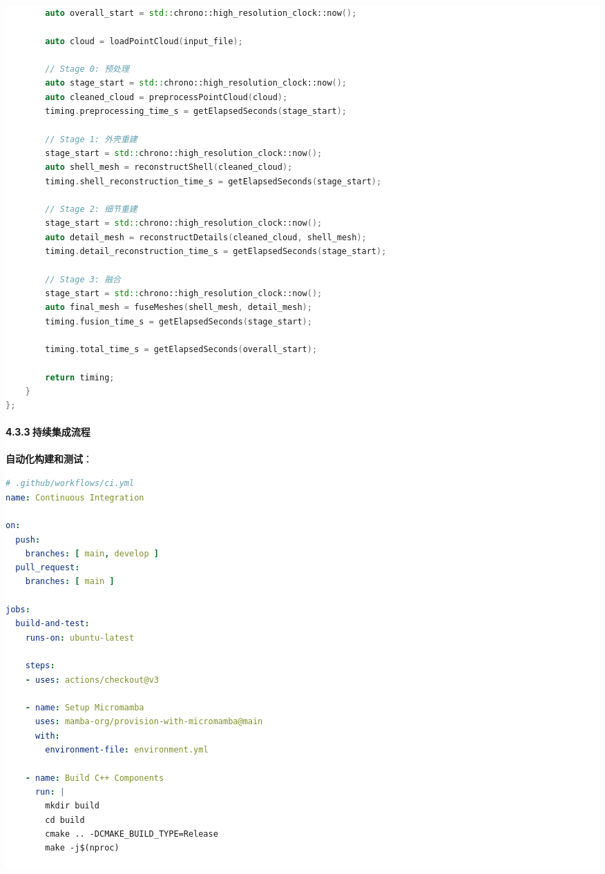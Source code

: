 ```cpp
        auto overall_start = std::chrono::high_resolution_clock::now();
        
        auto cloud = loadPointCloud(input_file);
        
        // Stage 0: 预处理
        auto stage_start = std::chrono::high_resolution_clock::now();
        auto cleaned_cloud = preprocessPointCloud(cloud);
        timing.preprocessing_time_s = getElapsedSeconds(stage_start);
        
        // Stage 1: 外壳重建
        stage_start = std::chrono::high_resolution_clock::now();
        auto shell_mesh = reconstructShell(cleaned_cloud);
        timing.shell_reconstruction_time_s = getElapsedSeconds(stage_start);
        
        // Stage 2: 细节重建
        stage_start = std::chrono::high_resolution_clock::now();
        auto detail_mesh = reconstructDetails(cleaned_cloud, shell_mesh);
        timing.detail_reconstruction_time_s = getElapsedSeconds(stage_start);
        
        // Stage 3: 融合
        stage_start = std::chrono::high_resolution_clock::now();
        auto final_mesh = fuseMeshes(shell_mesh, detail_mesh);
        timing.fusion_time_s = getElapsedSeconds(stage_start);
        
        timing.total_time_s = getElapsedSeconds(overall_start);
        
        return timing;
    }
};
```

#### 4.3.3 持续集成流程

**自动化构建和测试**：

```yaml
# .github/workflows/ci.yml
name: Continuous Integration

on:
  push:
    branches: [ main, develop ]
  pull_request:
    branches: [ main ]

jobs:
  build-and-test:
    runs-on: ubuntu-latest
    
    steps:
    - uses: actions/checkout@v3
    
    - name: Setup Micromamba
      uses: mamba-org/provision-with-micromamba@main
      with:
        environment-file: environment.yml
        
    - name: Build C++ Components
      run: |
        mkdir build
        cd build
        cmake .. -DCMAKE_BUILD_TYPE=Release
        make -j$(nproc)
        
```